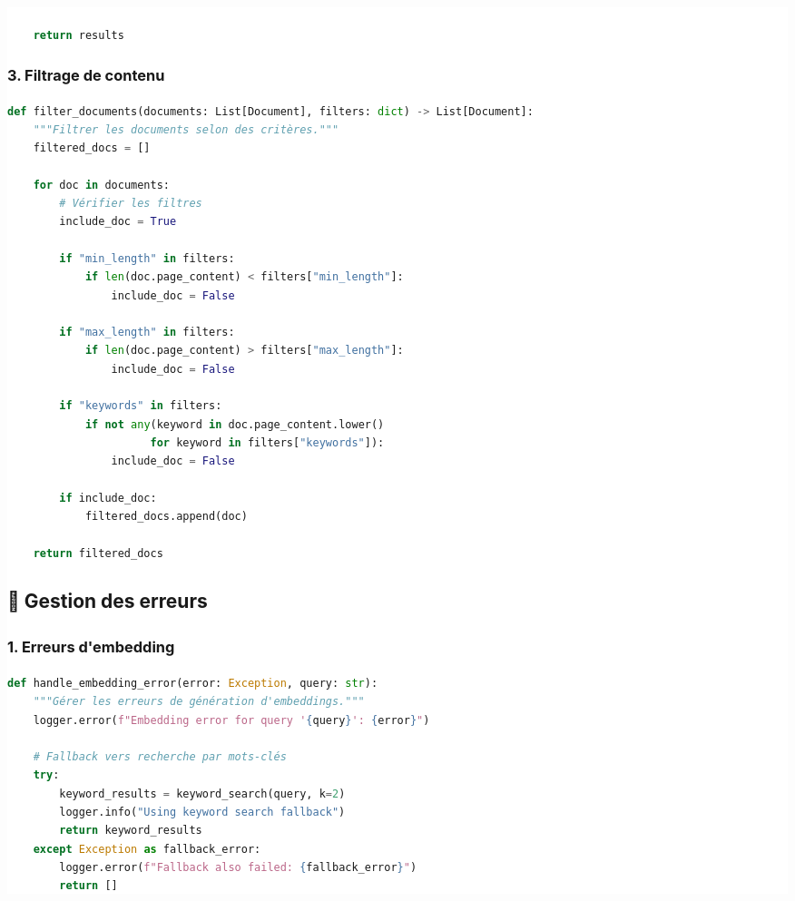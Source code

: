 ```python
    
    return results
```

### 3. Filtrage de contenu

```python
def filter_documents(documents: List[Document], filters: dict) -> List[Document]:
    """Filtrer les documents selon des critères."""
    filtered_docs = []
    
    for doc in documents:
        # Vérifier les filtres
        include_doc = True
        
        if "min_length" in filters:
            if len(doc.page_content) < filters["min_length"]:
                include_doc = False
        
        if "max_length" in filters:
            if len(doc.page_content) > filters["max_length"]:
                include_doc = False
        
        if "keywords" in filters:
            if not any(keyword in doc.page_content.lower() 
                      for keyword in filters["keywords"]):
                include_doc = False
        
        if include_doc:
            filtered_docs.append(doc)
    
    return filtered_docs
```

## 🚨 Gestion des erreurs

### 1. Erreurs d'embedding

```python
def handle_embedding_error(error: Exception, query: str):
    """Gérer les erreurs de génération d'embeddings."""
    logger.error(f"Embedding error for query '{query}': {error}")
    
    # Fallback vers recherche par mots-clés
    try:
        keyword_results = keyword_search(query, k=2)
        logger.info("Using keyword search fallback")
        return keyword_results
    except Exception as fallback_error:
        logger.error(f"Fallback also failed: {fallback_error}")
        return []
```
